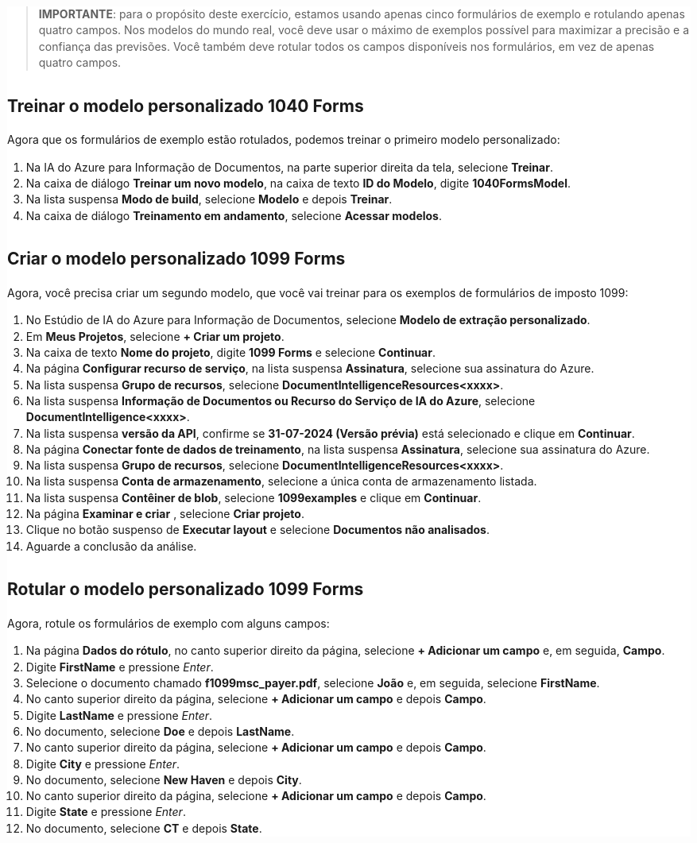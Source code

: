 > **IMPORTANTE**: para o propósito deste exercício, estamos usando apenas cinco formulários de exemplo e rotulando apenas quatro campos. Nos modelos do mundo real, você deve usar o máximo de exemplos possível para maximizar a precisão e a confiança das previsões. Você também deve rotular todos os campos disponíveis nos formulários, em vez de apenas quatro campos.

## Treinar o modelo personalizado 1040 Forms

Agora que os formulários de exemplo estão rotulados, podemos treinar o primeiro modelo personalizado:

1. Na IA do Azure para Informação de Documentos, na parte superior direita da tela, selecione **Treinar**.
1. Na caixa de diálogo **Treinar um novo modelo**, na caixa de texto **ID do Modelo**, digite **1040FormsModel**.
1. Na lista suspensa **Modo de build**, selecione **Modelo** e depois **Treinar**. 
1. Na caixa de diálogo **Treinamento em andamento**, selecione **Acessar modelos**.

## Criar o modelo personalizado 1099 Forms

Agora, você precisa criar um segundo modelo, que você vai treinar para os exemplos de formulários de imposto 1099:

1. No Estúdio de IA do Azure para Informação de Documentos, selecione **Modelo de extração personalizado**.
1. Em **Meus Projetos**, selecione **+ Criar um projeto**.
1. Na caixa de texto **Nome do projeto**, digite **1099 Forms** e selecione **Continuar**.
1. Na página **Configurar recurso de serviço**, na lista suspensa **Assinatura**, selecione sua assinatura do Azure.
1. Na lista suspensa **Grupo de recursos**, selecione **DocumentIntelligenceResources&lt;xxxx&gt;**.
1. Na lista suspensa **Informação de Documentos ou Recurso do Serviço de IA do Azure**, selecione **DocumentIntelligence&lt;xxxx&gt;**.
1. Na lista suspensa **versão da API**, confirme se **31-07-2024 (Versão prévia)** está selecionado e clique em **Continuar**.
1. Na página **Conectar fonte de dados de treinamento**, na lista suspensa **Assinatura**, selecione sua assinatura do Azure.
1. Na lista suspensa **Grupo de recursos**, selecione **DocumentIntelligenceResources&lt;xxxx&gt;**.
1. Na lista suspensa **Conta de armazenamento**, selecione a única conta de armazenamento listada.
1. Na lista suspensa **Contêiner de blob**, selecione **1099examples** e clique em **Continuar**.
1. Na página **Examinar e criar** , selecione **Criar projeto**.
1. Clique no botão suspenso de **Executar layout** e selecione **Documentos não analisados**.
1. Aguarde a conclusão da análise.

## Rotular o modelo personalizado 1099 Forms

Agora, rotule os formulários de exemplo com alguns campos:

1. Na página **Dados do rótulo**, no canto superior direito da página, selecione **+ Adicionar um campo** e, em seguida, **Campo**.
1. Digite **FirstName** e pressione *Enter*.
1. Selecione o documento chamado **f1099msc_payer.pdf**, selecione **João** e, em seguida, selecione **FirstName**.
1. No canto superior direito da página, selecione **+ Adicionar um campo** e depois **Campo**.
1. Digite **LastName** e pressione *Enter*.
1. No documento, selecione **Doe** e depois **LastName**.
1. No canto superior direito da página, selecione **+ Adicionar um campo** e depois **Campo**.
1. Digite **City** e pressione *Enter*.
1. No documento, selecione **New Haven** e depois **City**.
1. No canto superior direito da página, selecione **+ Adicionar um campo** e depois **Campo**.
1. Digite **State** e pressione *Enter*.
1. No documento, selecione **CT** e depois **State**.
